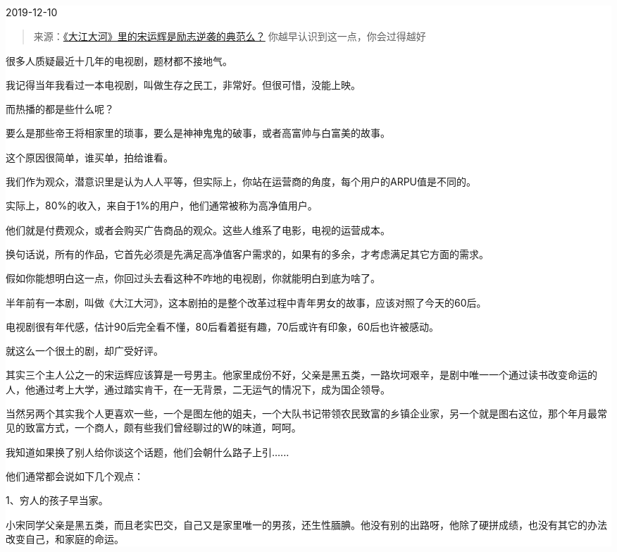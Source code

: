 2019-12-10

> 来源：[《大江大河》里的宋运辉是励志逆袭的典范么？](http://mp.weixin.qq.com/s?__biz=MzU3NDc5Nzc0NQ==&mid=2247486011&idx=2&sn=a68e70d9bc4f4361993e9c34a7fc4a45&chksm=fd2da8e5ca5a21f3c9772ae9daf4cc0e8b6469aff769ff4cc4f2c6d153b10545d4682b953e12&scene=27#wechat_redirect)
> 你越早认识到这一点，你会过得越好

很多人质疑最近十几年的电视剧，题材都不接地气。

  

我记得当年我看过一本电视剧，叫做生存之民工，非常好。但很可惜，没能上映。

  

而热播的都是些什么呢？

  

要么是那些帝王将相家里的琐事，要么是神神鬼鬼的破事，或者高富帅与白富美的故事。

  

这个原因很简单，谁买单，拍给谁看。

  

我们作为观众，潜意识里是认为人人平等，但实际上，你站在运营商的角度，每个用户的ARPU值是不同的。

  

实际上，80%的收入，来自于1%的用户，他们通常被称为高净值用户。

  

他们就是付费观众，或者会购买广告商品的观众。这些人维系了电影，电视的运营成本。

  

换句话说，所有的作品，它首先必须是先满足高净值客户需求的，如果有的多余，才考虑满足其它方面的需求。

  

假如你能想明白这一点，你回过头去看这种不咋地的电视剧，你就能明白到底为啥了。

  

半年前有一本剧，叫做《大江大河》，这本剧拍的是整个改革过程中青年男女的故事，应该对照了今天的60后。

电视剧很有年代感，估计90后完全看不懂，80后看着挺有趣，70后或许有印象，60后也许被感动。

  

就这么一个很土的剧，却广受好评。

  

其实三个主人公之一的宋运辉应该算是一号男主。他家里成份不好，父亲是黑五类，一路坎坷艰辛，是剧中唯一一个通过读书改变命运的人，他通过考上大学，通过踏实肯干，在一无背景，二无运气的情况下，成为国企领导。

当然另两个其实我个人更喜欢一些，一个是图左他的姐夫，一个大队书记带领农民致富的乡镇企业家，另一个就是图右这位，那个年月最常见的致富方式，一个商人，颇有些我们曾经聊过的W的味道，呵呵。

  

我知道如果换了别人给你谈这个话题，他们会朝什么路子上引......

  

他们通常都会说如下几个观点：

  

1、穷人的孩子早当家。

小宋同学父亲是黑五类，而且老实巴交，自己又是家里唯一的男孩，还生性腼腆。他没有别的出路呀，他除了硬拼成绩，也没有其它的办法改变自己，和家庭的命运。
